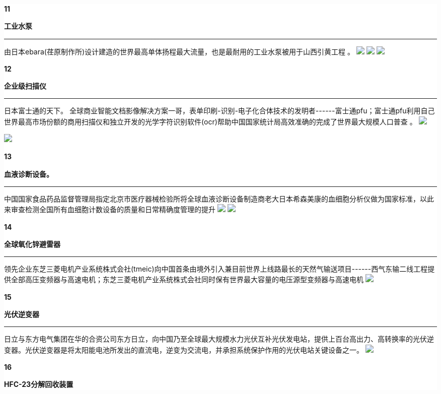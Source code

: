 **11**

**工业水泵**

*** ** * ** ***

由日本ebara(荏原制作所)设计建造的世界最高单体扬程最大流量，也是最耐用的工业水泵被用于山西引黄工程 。
![](https://image.cubox.pro/cardImg/2023091615202194051/87427.jpg?imageMogr2/quality/90/ignore-error/1)
![](https://image.cubox.pro/cardImg/2023091615202124697/20819.jpg?imageMogr2/quality/90/ignore-error/1)
![](https://image.cubox.pro/cardImg/2023091615202223502/28470.jpg?imageMogr2/quality/90/ignore-error/1)

**12**

**企业级扫描仪**

*** ** * ** ***

日本富士通的天下。 全球商业智能文档影像解决方案一哥，表单印刷-识别-电子化合体技术的发明者------富士通pfu；富士通pfu利用自己世界最高市场份额的商用扫描仪和独立开发的光学字符识别软件(ocr)帮助中国国家统计局高效准确的完成了世界最大规模人口普查 。
![](https://image.cubox.pro/cardImg/2023091615202219158/86882.jpg?imageMogr2/quality/90/ignore-error/1)

![](https://image.cubox.pro/cardImg/2023091615202298345/58557.jpg?imageMogr2/quality/90/ignore-error/1)

**13**

**血液诊断设备。**

*** ** * ** ***

中国国家食品药品监督管理局指定北京市医疗器械检验所将全球血液诊断设备制造商老大日本希森美康的血细胞分析仪做为国家标准，以此来审查检测全国所有血细胞计数设备的质量和日常精确度管理的提升
![](https://image.cubox.pro/cardImg/2023091615202352828/72787.jpg?imageMogr2/quality/90/ignore-error/1)
![](https://image.cubox.pro/cardImg/2023091615202367631/69938.jpg?imageMogr2/quality/90/ignore-error/1)

**14**

**全球氧化锌避雷器**

*** ** * ** ***

领先企业东芝三菱电机产业系统株式会社(tmeic)向中国首条由境外引入兼目前世界上线路最长的天然气输送项目------西气东输二线工程提供全部高压变频器与高速电机；东芝三菱电机产业系统株式会社同时保有世界最大容量的电压源型变频器与高速电机
![](https://image.cubox.pro/cardImg/2023091615202445971/42539.jpg?imageMogr2/quality/90/ignore-error/1)

**15**

**光伏逆变器**

*** ** * ** ***

日立与东方电气集团在华的合资公司东方日立，向中国乃至全球最大规模水力光伏互补光伏发电站，提供上百台高出力、高转换率的光伏逆变器。光伏逆变器是将太阳能电池所发出的直流电，逆变为交流电，并承担系统保护作用的光伏电站关键设备之一。
![](https://image.cubox.pro/cardImg/2023091615202466927/98117.jpg?imageMogr2/quality/90/ignore-error/1)

**16**

**HFC-23分解回收装置**
